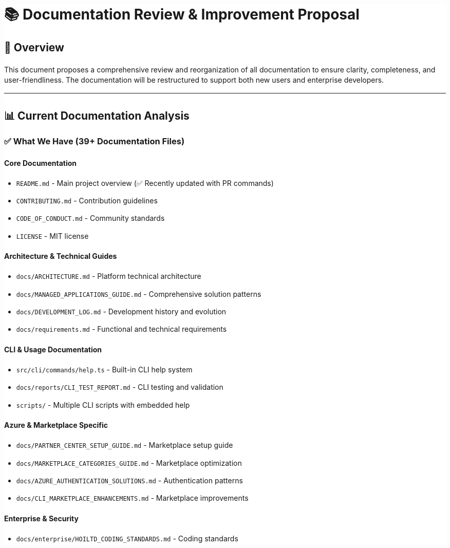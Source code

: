 # 📚 Documentation Review & Improvement Proposal

## 🎯 **Overview**

This document proposes a comprehensive review and reorganization of all documentation to ensure clarity, completeness, and user-friendliness. The documentation will be restructured to support both new users and enterprise developers.

---


## 📊 **Current Documentation Analysis**

### **✅ What We Have (39+ Documentation Files)**

#### **Core Documentation**

- `README.md` - Main project overview (✅ Recently updated with PR commands)

- `CONTRIBUTING.md` - Contribution guidelines

- `CODE_OF_CONDUCT.md` - Community standards

- `LICENSE` - MIT license

#### **Architecture & Technical Guides**

- `docs/ARCHITECTURE.md` - Platform technical architecture

- `docs/MANAGED_APPLICATIONS_GUIDE.md` - Comprehensive solution patterns

- `docs/DEVELOPMENT_LOG.md` - Development history and evolution

- `docs/requirements.md` - Functional and technical requirements

#### **CLI & Usage Documentation**

- `src/cli/commands/help.ts` - Built-in CLI help system

- `docs/reports/CLI_TEST_REPORT.md` - CLI testing and validation

- `scripts/` - Multiple CLI scripts with embedded help

#### **Azure & Marketplace Specific**

- `docs/PARTNER_CENTER_SETUP_GUIDE.md` - Marketplace setup guide

- `docs/MARKETPLACE_CATEGORIES_GUIDE.md` - Marketplace optimization

- `docs/AZURE_AUTHENTICATION_SOLUTIONS.md` - Authentication patterns

- `docs/CLI_MARKETPLACE_ENHANCEMENTS.md` - Marketplace improvements

#### **Enterprise & Security**

- `docs/enterprise/HOILTD_CODING_STANDARDS.md` - Coding standards
